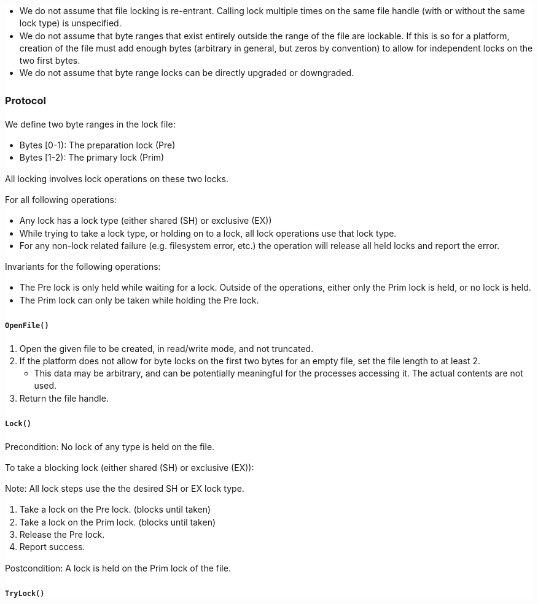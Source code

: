- We do not assume that file locking is re-entrant. Calling lock multiple times
  on the same file handle (with or without the same lock type) is unspecified.
- We do not assume that byte ranges that exist entirely outside the range of the
  file are lockable. If this is so for a platform, creation of the file must
  add enough bytes (arbitrary in general, but zeros by convention) to allow for
  independent locks on the two first bytes.
- We do not assume that byte range locks can be directly upgraded or downgraded.

### Protocol

We define two byte ranges in the lock file:

- Bytes [0-1): The preparation lock (Pre)
- Bytes [1-2): The primary lock (Prim)

All locking involves lock operations on these two locks.

For all following operations:

- Any lock has a lock type (either shared (SH) or exclusive (EX))
- While trying to take a lock type, or holding on to a lock, all lock operations
  use that lock type.
- For any non-lock related failure (e.g. filesystem error, etc.) the operation
  will release all held locks and report the error.

Invariants for the following operations:

- The Pre lock is only held while waiting for a lock. Outside of the
  operations, either only the Prim lock is held, or no lock is held.
- The Prim lock can only be taken while holding the Pre lock.

#### `OpenFile()`

1. Open the given file to be created, in read/write mode, and not truncated.
2. If the platform does not allow for byte locks on the first two bytes for an
   empty file, set the file length to at least 2.
   - This data may be arbitrary, and can be potentially meaningful for the
     processes accessing it. The actual contents are not used.
3. Return the file handle.

#### `Lock()`

Precondition: No lock of any type is held on the file.

To take a blocking lock (either shared (SH) or exclusive (EX)):

Note: All lock steps use the the desired SH or EX lock type.

1. Take a lock on the Pre lock. (blocks until taken)
2. Take a lock on the Prim lock. (blocks until taken)
3. Release the Pre lock.
4. Report success.

Postcondition: A lock is held on the Prim lock of the file.

#### `TryLock()`
